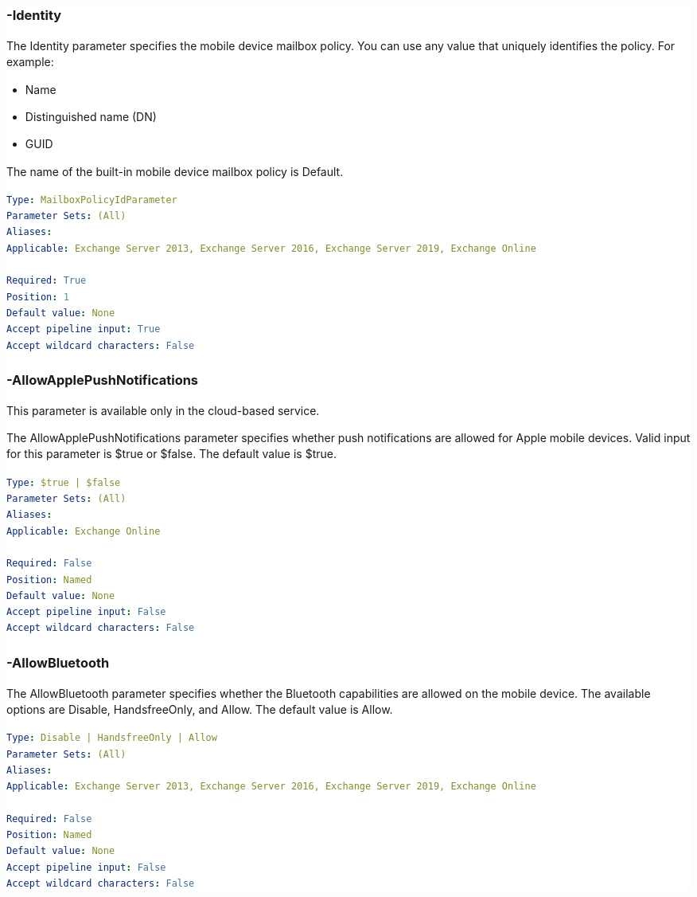 ### -Identity
The Identity parameter specifies the mobile device mailbox policy. You can use any value that uniquely identifies the policy. For example:

- Name

- Distinguished name (DN)

- GUID

The name of the built-in mobile device mailbox policy is Default.

```yaml
Type: MailboxPolicyIdParameter
Parameter Sets: (All)
Aliases:
Applicable: Exchange Server 2013, Exchange Server 2016, Exchange Server 2019, Exchange Online

Required: True
Position: 1
Default value: None
Accept pipeline input: True
Accept wildcard characters: False
```

### -AllowApplePushNotifications
This parameter is available only in the cloud-based service.

The AllowApplePushNotifications parameter specifies whether push notifications are allowed for Apple mobile devices. Valid input for this parameter is $true or $false. The default value is $true.

```yaml
Type: $true | $false
Parameter Sets: (All)
Aliases:
Applicable: Exchange Online

Required: False
Position: Named
Default value: None
Accept pipeline input: False
Accept wildcard characters: False
```

### -AllowBluetooth
The AllowBluetooth parameter specifies whether the Bluetooth capabilities are allowed on the mobile device. The available options are Disable, HandsfreeOnly, and Allow. The default value is Allow.

```yaml
Type: Disable | HandsfreeOnly | Allow
Parameter Sets: (All)
Aliases:
Applicable: Exchange Server 2013, Exchange Server 2016, Exchange Server 2019, Exchange Online

Required: False
Position: Named
Default value: None
Accept pipeline input: False
Accept wildcard characters: False
```
